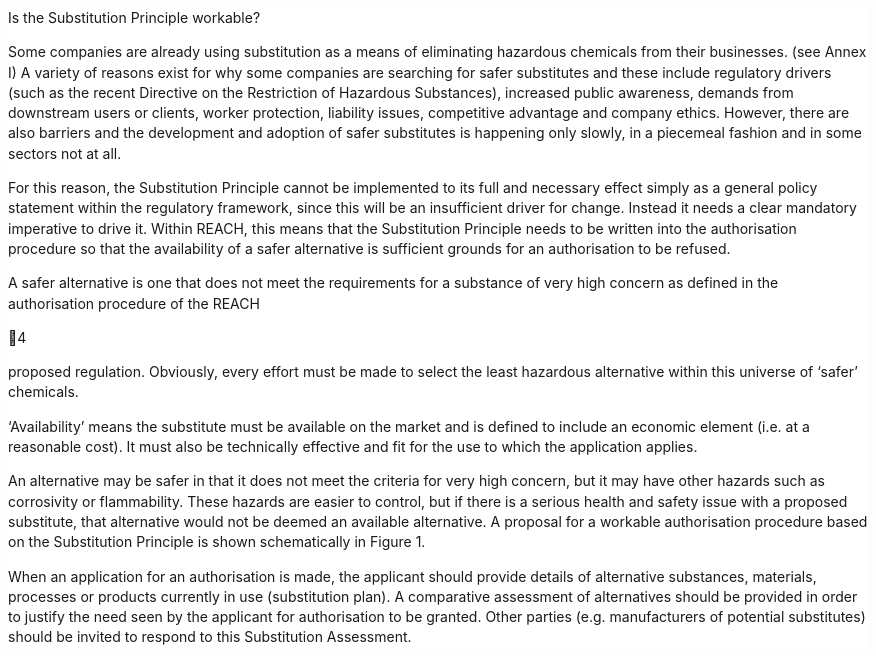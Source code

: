 Is the Substitution Principle workable?

Some companies are already using substitution as a means of
eliminating hazardous chemicals from their businesses. (see Annex
I) A variety of reasons exist for why some companies are searching
for safer substitutes and these include regulatory drivers (such as
the recent Directive on the Restriction of Hazardous Substances),
increased public awareness, demands from downstream users or
clients, worker protection,  liability issues, competitive advantage
and company ethics. However, there are also barriers and the
development and adoption of safer substitutes is happening only
slowly, in a piecemeal fashion and in some sectors not at all.

For this reason, the Substitution Principle cannot be implemented
to its full and necessary effect simply as a general policy
statement within the regulatory framework, since this will be an
insufficient driver for change. Instead it needs a clear mandatory
imperative to drive it. Within REACH, this means that the
Substitution Principle needs to be written into the authorisation
procedure so that the availability of a safer alternative is sufficient
grounds for an authorisation to be refused.

A safer alternative is one that does not meet the
requirements for a substance of very high concern as
defined in the authorisation procedure of the REACH

4

proposed regulation. Obviously, every effort must be
made to select the least hazardous alternative within this
universe of ‘safer’ chemicals.

‘Availability’ means the substitute must be available on the
market and is defined to include an economic element (i.e.
at a reasonable cost). It must also be technically effective
and fit for the use to which the application applies.

An alternative may be safer in that it does not meet the
criteria for very high concern, but it may have other
hazards such as corrosivity or flammability. These hazards
are easier to control, but if there is a serious health and
safety issue with a proposed substitute, that alternative
would not be deemed an available alternative. A proposal
for a workable authorisation procedure based on the
Substitution Principle is shown schematically in Figure 1.

When an application for an authorisation is made,
the applicant should provide details of alternative
substances, materials, processes or products currently
in use (substitution plan). A comparative assessment of
alternatives should be provided in order to justify the need
seen by the applicant for authorisation to be granted.
Other parties (e.g. manufacturers of potential substitutes)
should be invited to respond to this Substitution
Assessment.
